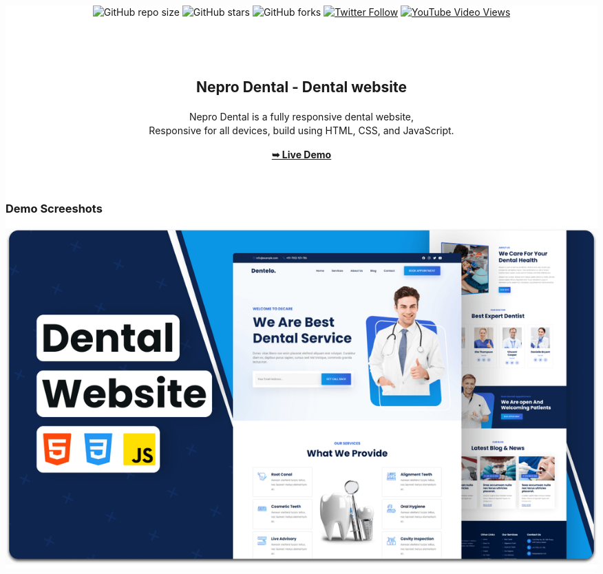 <div align="center">
  
  ![GitHub repo size](https://img.shields.io/github/repo-size/codewithsadee/dentelo)
  ![GitHub stars](https://img.shields.io/github/stars/codewithsadee/dentelo?style=social)
  ![GitHub forks](https://img.shields.io/github/forks/codewithsadee/dentelo?style=social)
[![Twitter Follow](https://img.shields.io/twitter/follow/codewithsadee_?style=social)](https://twitter.com/intent/follow?screen_name=codewithsadee_)
  [![YouTube Video Views](https://img.shields.io/youtube/views/q0WvF0OVWVg?style=social)](https://youtu.be/q0WvF0OVWVg)

  <br />
  <br />

  <h2 align="center">Nepro Dental - Dental website</h2>

 Nepro Dental is a fully responsive dental website, <br />Responsive for all devices, build using HTML, CSS, and JavaScript.

  <a href="https://codewithsadee.github.io/dentelo/"><strong>➥ Live Demo</strong></a>

</div>

<br />

### Demo Screeshots

![Nepro Dental Desktop Demo](./readme-images/desktop.png "Desktop Demo")

